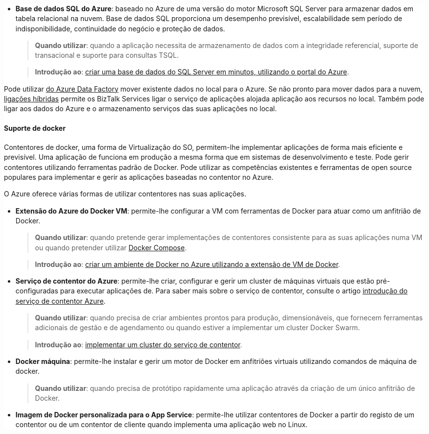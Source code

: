 -   **Base de dados SQL do Azure**: baseado no Azure de uma versão do motor Microsoft SQL Server para armazenar dados em tabela relacional na nuvem. Base de dados SQL proporciona um desempenho previsível, escalabilidade sem período de indisponibilidade, continuidade do negócio e proteção de dados.

    >**Quando utilizar**: quando a aplicação necessita de armazenamento de dados com a integridade referencial, suporte de transacional e suporte para consultas TSQL.

    >**Introdução ao**: [criar uma base de dados do SQL Server em minutos, utilizando o portal do Azure](../../sql-database/sql-database-get-started.md).


Pode utilizar [do Azure Data Factory](../../data-factory/introduction.md) mover existente dados no local para o Azure. Se não pronto para mover dados para a nuvem, [ligações híbridas](../../biztalk-services/integration-hybrid-connection-overview.md) permite os BizTalk Services ligar o serviço de aplicações alojada aplicação aos recursos no local. Também pode ligar aos dados do Azure e o armazenamento serviços das suas aplicações no local.

#### <a name="docker-support"></a>Suporte de docker

Contentores de docker, uma forma de Virtualização do SO, permitem-lhe implementar aplicações de forma mais eficiente e previsível. Uma aplicação de funciona em produção a mesma forma que em sistemas de desenvolvimento e teste. Pode gerir contentores utilizando ferramentas padrão de Docker. Pode utilizar as competências existentes e ferramentas de open source populares para implementar e gerir as aplicações baseadas no contentor no Azure.

O Azure oferece várias formas de utilizar contentores nas suas aplicações.

-   **Extensão do Azure do Docker VM**: permite-lhe configurar a VM com ferramentas de Docker para atuar como um anfitrião de Docker.

    >**Quando utilizar**: quando pretende gerar implementações de contentores consistente para as suas aplicações numa VM ou quando pretender utilizar [Docker Compose](https://docs.docker.com/compose/overview/).

    >**Introdução ao**: [criar um ambiente de Docker no Azure utilizando a extensão de VM de Docker](../../virtual-machines/virtual-machines-linux-dockerextension.md).

-   **Serviço de contentor do Azure**: permite-lhe criar, configurar e gerir um cluster de máquinas virtuais que estão pré-configuradas para executar aplicações de. Para saber mais sobre o serviço de contentor, consulte o artigo [introdução do serviço de contentor Azure](../../container-service/container-service-intro.md).

    >**Quando utilizar**: quando precisa de criar ambientes prontos para produção, dimensionáveis, que fornecem ferramentas adicionais de gestão e de agendamento ou quando estiver a implementar um cluster Docker Swarm.

    >**Introdução ao**: [implementar um cluster do serviço de contentor](../../container-service/dcos-swarm/container-service-deployment.md).

-   **Docker máquina**: permite-lhe instalar e gerir um motor de Docker em anfitriões virtuais utilizando comandos de máquina de docker.

    >**Quando utilizar**: quando precisa de protótipo rapidamente uma aplicação através da criação de um único anfitrião de Docker.

-   **Imagem de Docker personalizada para o App Service**: permite-lhe utilizar contentores de Docker a partir do registo de um contentor ou de um contentor de cliente quando implementa uma aplicação web no Linux.
